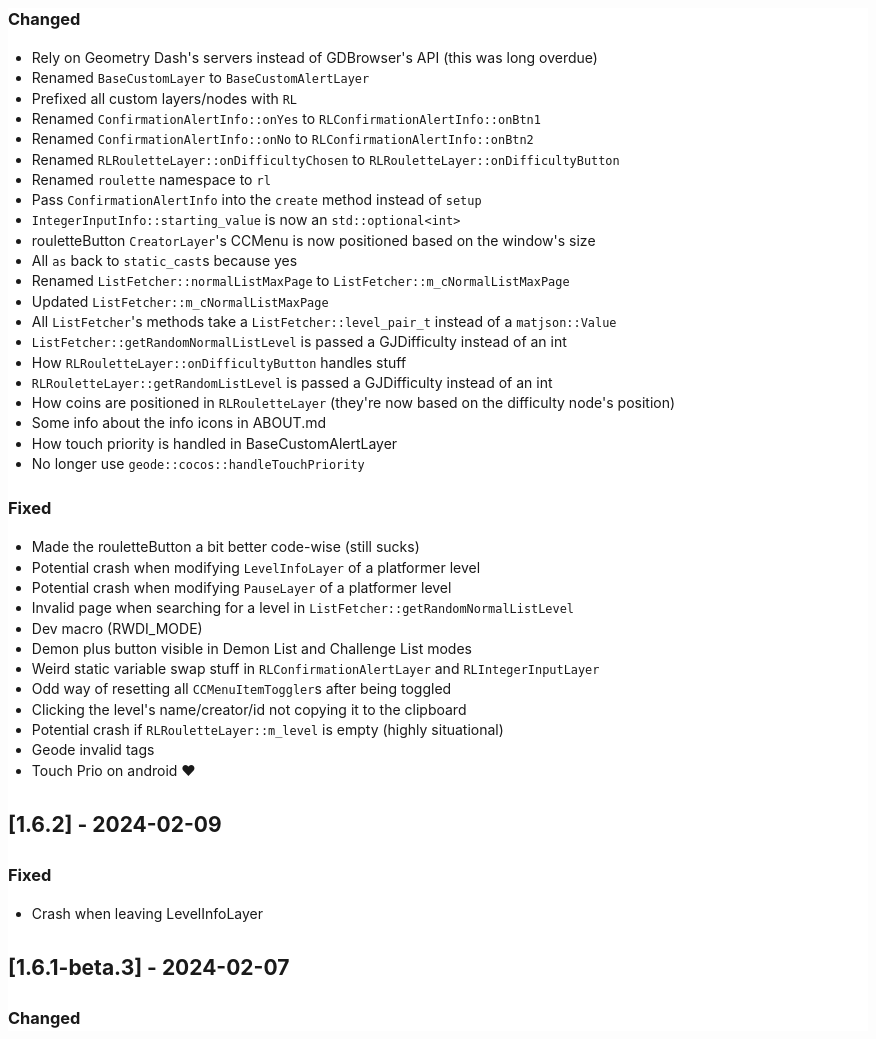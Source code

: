 ### Changed

- Rely on Geometry Dash's servers instead of GDBrowser's API (this was long overdue)
- Renamed `BaseCustomLayer` to `BaseCustomAlertLayer`
- Prefixed all custom layers/nodes with `RL`
- Renamed `ConfirmationAlertInfo::onYes` to `RLConfirmationAlertInfo::onBtn1`
- Renamed `ConfirmationAlertInfo::onNo` to `RLConfirmationAlertInfo::onBtn2`
- Renamed `RLRouletteLayer::onDifficultyChosen` to `RLRouletteLayer::onDifficultyButton`
- Renamed `roulette` namespace to `rl`
- Pass `ConfirmationAlertInfo` into the `create` method instead of `setup`
- `IntegerInputInfo::starting_value` is now an `std::optional<int>`
- rouletteButton `CreatorLayer`'s CCMenu is now positioned based on the window's size
- All `as` back to `static_cast`s because yes
- Renamed `ListFetcher::normalListMaxPage` to `ListFetcher::m_cNormalListMaxPage`
- Updated `ListFetcher::m_cNormalListMaxPage`
- All `ListFetcher`'s methods take a `ListFetcher::level_pair_t` instead of a `matjson::Value`
- `ListFetcher::getRandomNormalListLevel` is passed a GJDifficulty instead of an int
- How `RLRouletteLayer::onDifficultyButton` handles stuff
- `RLRouletteLayer::getRandomListLevel` is passed a GJDifficulty instead of an int
- How coins are positioned in `RLRouletteLayer` (they're now based on the difficulty node's position)
- Some info about the info icons in ABOUT.md
- How touch priority is handled in BaseCustomAlertLayer
- No longer use `geode::cocos::handleTouchPriority`

### Fixed

- Made the rouletteButton a bit better code-wise (still sucks)
- Potential crash when modifying `LevelInfoLayer` of a platformer level
- Potential crash when modifying `PauseLayer` of a platformer level
- Invalid page when searching for a level in `ListFetcher::getRandomNormalListLevel`
- Dev macro (RWDI_MODE)
- Demon plus button visible in Demon List and Challenge List modes
- Weird static variable swap stuff in `RLConfirmationAlertLayer` and `RLIntegerInputLayer`
- Odd way of resetting all `CCMenuItemToggler`s after being toggled
- Clicking the level's name/creator/id not copying it to the clipboard
- Potential crash if `RLRouletteLayer::m_level` is empty (highly situational)
- Geode invalid tags
- Touch Prio on android :heart:

## [1.6.2] - 2024-02-09

### Fixed

- Crash when leaving LevelInfoLayer

## [1.6.1-beta.3] - 2024-02-07

### Changed
